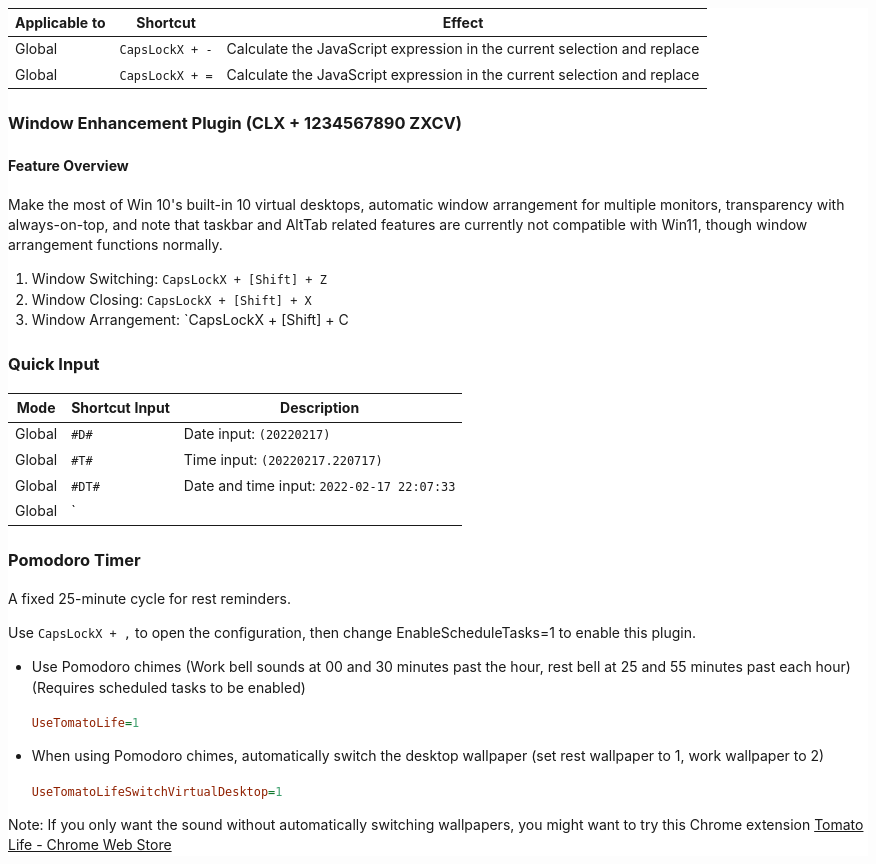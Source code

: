
| Applicable to | Shortcut         | Effect                                      |
| ------------- | ---------------- | ------------------------------------------- |
| Global        | `CapsLockX + -`  | Calculate the JavaScript expression in the current selection and replace |
| Global        | `CapsLockX + =`  | Calculate the JavaScript expression in the current selection and replace |



### Window Enhancement Plugin (CLX + 1234567890 ZXCV)

#### Feature Overview

Make the most of Win 10's built-in 10 virtual desktops, automatic window arrangement for multiple monitors, transparency with always-on-top, and note that taskbar and AltTab related features are currently not compatible with Win11, though window arrangement functions normally.

1. Window Switching: `CapsLockX + [Shift] + Z`
2. Window Closing: `CapsLockX + [Shift] + X`
3. Window Arrangement: `CapsLockX + [Shift] + C



### Quick Input

| Mode | Shortcut Input | Description                                         |
| ---- | -------------- | --------------------------------------------------- |
| Global | `#D#`    | Date input: `(20220217)`                             |
| Global | `#T#`    | Time input: `(20220217.220717)`                      |
| Global | `#DT#`   | Date and time input: `2022-02-17 22:07:33`           |
| Global | `



### Pomodoro Timer

A fixed 25-minute cycle for rest reminders.

Use `CapsLockX + ,` to open the configuration, then change EnableScheduleTasks=1 to enable this plugin.

- Use Pomodoro chimes (Work bell sounds at 00 and 30 minutes past the hour, rest bell at 25 and 55 minutes past each hour) (Requires scheduled tasks to be enabled)

  ```ini
  UseTomatoLife=1
  ```

- When using Pomodoro chimes, automatically switch the desktop wallpaper (set rest wallpaper to 1, work wallpaper to 2)

  ```ini
  UseTomatoLifeSwitchVirtualDesktop=1
  ```

Note: If you only want the sound without automatically switching wallpapers, you might want to try this Chrome extension [Tomato Life - Chrome Web Store](https://chrome.google.com/webstore/detail/25min-tomato-life/kkacpbmkhbljebmpcopjlgfgbgeokbhn)
